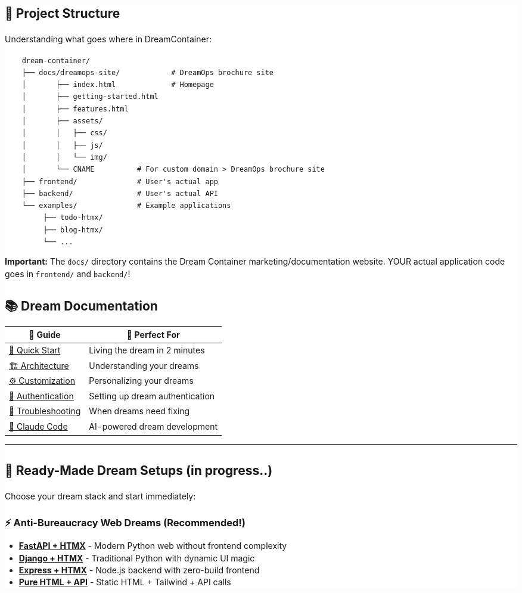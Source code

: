 ## 📁 **Project Structure**

Understanding what goes where in DreamContainer:

	
```
	dream-container/
	├── docs/dreamops-site/            # DreamOps brochure site
	│   	├── index.html             # Homepage
	│   	├── getting-started.html
	│   	├── features.html
	│   	├── assets/
	│   	│   ├── css/
	│   	│   ├── js/
	│   	│   └── img/
	│   	└── CNAME          # For custom domain > DreamOps brochure site
	├── frontend/              # User's actual app
	├── backend/               # User's actual API
	└── examples/              # Example applications
	     ├── todo-htmx/
	     ├── blog-htmx/
	     └── ...
```

**Important:** The `docs/` directory contains the Dream Container marketing/documentation website. 
YOUR actual application code goes in `frontend/` and `backend/`!


## 📚 **Dream Documentation**

| 📖 **Guide** | 🎯 **Perfect For** |
|---|---|
| [🚀 Quick Start](docs/QUICK_START.md) | Living the dream in 2 minutes |
| [🏗️ Architecture](docs/ARCHITECTURE.md) | Understanding your dreams |
| [⚙️ Customization](docs/CUSTOMIZATION.md) | Personalizing your dreams |
| [🔐 Authentication](docs/AUTHENTICATION.md) | Setting up dream authentication |
| [🐛 Troubleshooting](docs/TROUBLESHOOTING.md) | When dreams need fixing |
| [🤖 Claude Code](docs/CLAUDE_CODE.md) | AI-powered dream development |

---

## 🔧 **Ready-Made Dream Setups (in progress..)**

Choose your dream stack and start immediately:

### ⚡ **Anti-Bureaucracy Web Dreams** (Recommended!)
- **[FastAPI + HTMX](examples/fastapi-htmx/)** - Modern Python web without frontend complexity
- **[Django + HTMX](examples/django-htmx/)** - Traditional Python with dynamic UI magic  
- **[Express + HTMX](examples/express-htmx/)** - Node.js backend with zero-build frontend
- **[Pure HTML + API](examples/html-api/)** - Static HTML + Tailwind + API calls
